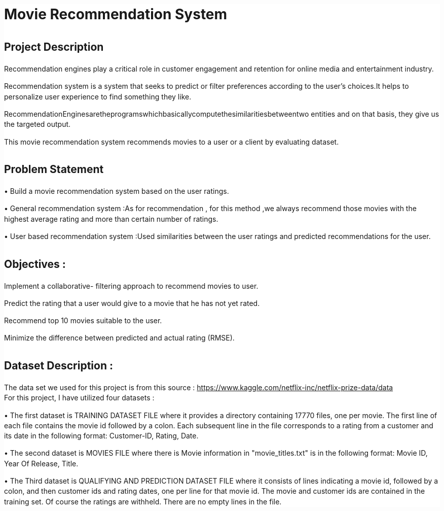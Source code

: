 # Movie Recommendation System 

## Project Description

Recommendation engines play a critical role in customer engagement and retention for online media and entertainment     industry.
 
Recommendation system is a system that seeks to predict or filter preferences according to the user’s choices.It       helps to personalize user experience to find something they like.

RecommendationEnginesaretheprogramswhichbasicallycomputethesimilaritiesbetweentwo entities and on that basis, they     give us the targeted output.

This movie recommendation system recommends movies to a user or a client by evaluating dataset.

## Problem Statement

• Build a movie recommendation system based on the user ratings.

• General recommendation system :As for recommendation , for this method ,we always recommend those movies with the     highest average rating and more than certain number of ratings.

• User based recommendation system :Used similarities between the user ratings and predicted recommendations for the     user.

## Objectives :

Implement a collaborative- filtering approach to recommend movies to user.

Predict the rating that a user would give to a movie that he has not yet rated.

Recommend top 10 movies suitable to the user.

Minimize the difference between predicted and actual rating (RMSE).

## Dataset Description : 

The data set we used for this project is from this source : https://www.kaggle.com/netflix-inc/netflix-prize-data/data  
For this project, I have utilized four datasets :

• The first dataset is TRAINING DATASET FILE where it provides a directory containing 17770 files, one per movie. The first line of each file contains the movie id followed by a colon. Each subsequent line in the file corresponds to a rating from a customer and its date in the following format: Customer-ID, Rating, Date.

• The second dataset is MOVIES FILE where there is Movie information in "movie_titles.txt" is in the following format: Movie ID, Year Of Release, Title.

• The Third dataset is QUALIFYING AND PREDICTION DATASET FILE where it consists of lines indicating a movie id, followed by a colon, and then customer ids and rating dates, one per line for that movie id. The movie and customer ids are contained in the training set. Of course the ratings are withheld. There are no empty lines in the file.
